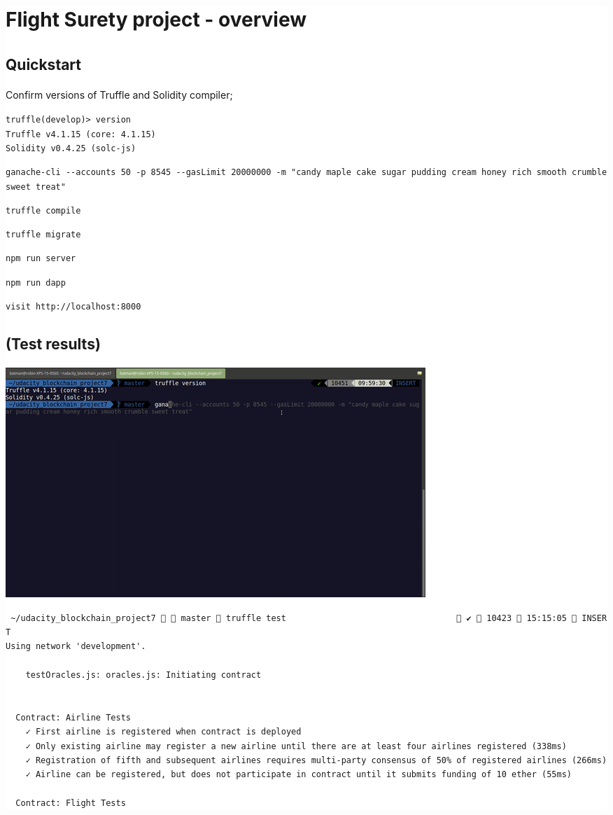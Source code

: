 # Flight Surety project - overview


## Quickstart

Confirm versions of Truffle and Solidity compiler;
```
truffle(develop)> version
Truffle v4.1.15 (core: 4.1.15)
Solidity v0.4.25 (solc-js)
```

`ganache-cli --accounts 50 -p 8545 --gasLimit 20000000 -m "candy maple cake sugar pudding cream honey rich smooth crumble sweet treat"`

`truffle compile`

`truffle migrate`

`npm run server`

`npm run dapp`

`visit http://localhost:8000`

## (Test results)


![truffle test pass](doc/truffletest.gif)


```
 ~/udacity_blockchain_project7   master  truffle test                                   ✔  10423  15:15:05  INSERT
Using network 'development'.

	testOracles.js: oracles.js: Initiating contract


  Contract: Airline Tests
    ✓ First airline is registered when contract is deployed
    ✓ Only existing airline may register a new airline until there are at least four airlines registered (338ms)
    ✓ Registration of fifth and subsequent airlines requires multi-party consensus of 50% of registered airlines (266ms)
    ✓ Airline can be registered, but does not participate in contract until it submits funding of 10 ether (55ms)

  Contract: Flight Tests
```